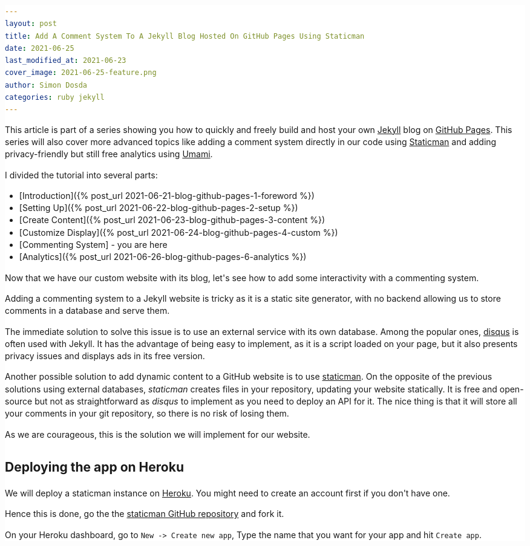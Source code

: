 ```yaml
---
layout: post
title: Add A Comment System To A Jekyll Blog Hosted On GitHub Pages Using Staticman
date: 2021-06-25
last_modified_at: 2021-06-23
cover_image: 2021-06-25-feature.png
author: Simon Dosda
categories: ruby jekyll
---
```


This article is part of a series showing you how to quickly and freely build and host your own [Jekyll](https://jekyllrb.com/) blog on [GitHub Pages](https://pages.github.com/). This series will also cover more advanced topics like adding a comment system directly in our code using [Staticman](https://staticman.net/) and adding privacy-friendly but still free analytics using [Umami](https://umami.is/).

I divided the tutorial into several parts:

- [Introduction]({% post_url 2021-06-21-blog-github-pages-1-foreword %})
- [Setting Up]({% post_url 2021-06-22-blog-github-pages-2-setup %})
- [Create Content]({% post_url 2021-06-23-blog-github-pages-3-content %})
- [Customize Display]({% post_url 2021-06-24-blog-github-pages-4-custom %})
- [Commenting System] - you are here
- [Analytics]({% post_url 2021-06-26-blog-github-pages-6-analytics %})

Now that we have our custom website with its blog, let's see how to add some interactivity with a commenting system.

Adding a commenting system to a Jekyll website is tricky as it is a static site generator, with no backend allowing us to store comments in a database and serve them.

The immediate solution to solve this issue is to use an external service with its own database. Among the popular ones, [disqus](https://disqus.com/) is often used with Jekyll. It has the advantage of being easy to implement, as it is a script loaded on your page, but it also presents privacy issues and displays ads in its free version.

Another possible solution to add dynamic content to a GitHub website is to use [staticman](https://staticman.net/). On the opposite of the previous solutions using external databases, _staticman_ creates files in your repository, updating your website statically. It is free and open-source but not as straightforward as _disqus_ to implement as you need to deploy an API for it. The nice thing is that it will store all your comments in your git repository, so there is no risk of losing them.

As we are courageous, this is the solution we will implement for our website.

## Deploying the app on Heroku

We will deploy a staticman instance on [Heroku](https://www.heroku.com). You might need to create an account first if you don't have one.

Hence this is done, go the the [staticman GitHub repository](https://github.com/eduardoboucas/staticman) and fork it.

On your Heroku dashboard, go to `New -> Create new app`, Type the name that you want for your app and hit `Create app`.
